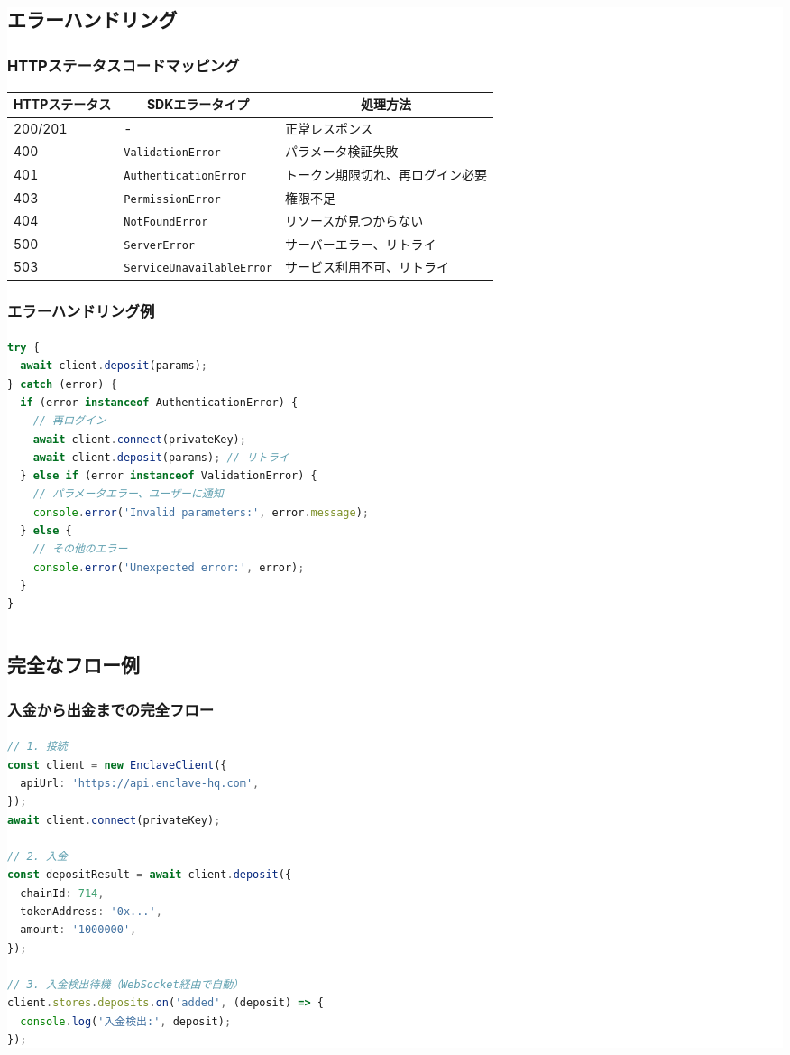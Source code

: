## エラーハンドリング

### HTTPステータスコードマッピング

| HTTPステータス | SDKエラータイプ | 処理方法 |
|-----------|-------------|---------|
| 200/201 | - | 正常レスポンス |
| 400 | `ValidationError` | パラメータ検証失敗 |
| 401 | `AuthenticationError` | トークン期限切れ、再ログイン必要 |
| 403 | `PermissionError` | 権限不足 |
| 404 | `NotFoundError` | リソースが見つからない |
| 500 | `ServerError` | サーバーエラー、リトライ |
| 503 | `ServiceUnavailableError` | サービス利用不可、リトライ |

### エラーハンドリング例

```typescript
try {
  await client.deposit(params);
} catch (error) {
  if (error instanceof AuthenticationError) {
    // 再ログイン
    await client.connect(privateKey);
    await client.deposit(params); // リトライ
  } else if (error instanceof ValidationError) {
    // パラメータエラー、ユーザーに通知
    console.error('Invalid parameters:', error.message);
  } else {
    // その他のエラー
    console.error('Unexpected error:', error);
  }
}
```

---

## 完全なフロー例

### 入金から出金までの完全フロー

```typescript
// 1. 接続
const client = new EnclaveClient({
  apiUrl: 'https://api.enclave-hq.com',
});
await client.connect(privateKey);

// 2. 入金
const depositResult = await client.deposit({
  chainId: 714,
  tokenAddress: '0x...',
  amount: '1000000',
});

// 3. 入金検出待機（WebSocket経由で自動）
client.stores.deposits.on('added', (deposit) => {
  console.log('入金検出:', deposit);
});
```